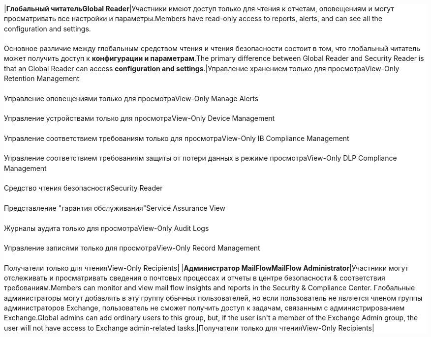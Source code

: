 |<span data-ttu-id="6e31e-203">**Глобальный читатель**</span><span class="sxs-lookup"><span data-stu-id="6e31e-203">**Global Reader**</span></span>|<span data-ttu-id="6e31e-204">Участники имеют доступ только для чтения к отчетам, оповещениям и могут просматривать все настройки и параметры.</span><span class="sxs-lookup"><span data-stu-id="6e31e-204">Members have read-only access to reports, alerts, and can see all the configuration and settings.</span></span><br/><br/> <span data-ttu-id="6e31e-205">Основное различие между глобальным средством чтения и чтения безопасности состоит в том, что глобальный читатель может получить доступ к **конфигурации и параметрам**.</span><span class="sxs-lookup"><span data-stu-id="6e31e-205">The primary difference between Global Reader and Security Reader is that an Global Reader can access **configuration and settings**.</span></span>|<span data-ttu-id="6e31e-206">Управление хранением только для просмотра</span><span class="sxs-lookup"><span data-stu-id="6e31e-206">View-Only Retention Management</span></span> <br/><br/> <span data-ttu-id="6e31e-207">Управление оповещениями только для просмотра</span><span class="sxs-lookup"><span data-stu-id="6e31e-207">View-Only Manage Alerts</span></span> <br/><br/> <span data-ttu-id="6e31e-208">Управление устройствами только для просмотра</span><span class="sxs-lookup"><span data-stu-id="6e31e-208">View-Only Device Management</span></span> <br/><br/> <span data-ttu-id="6e31e-209">Управление соответствием требованиям только для просмотра</span><span class="sxs-lookup"><span data-stu-id="6e31e-209">View-Only IB Compliance Management</span></span> <br/><br/> <span data-ttu-id="6e31e-210">Управление соответствием требованиям защиты от потери данных в режиме просмотра</span><span class="sxs-lookup"><span data-stu-id="6e31e-210">View-Only DLP Compliance Management</span></span> <br/><br/> <span data-ttu-id="6e31e-211">Средство чтения безопасности</span><span class="sxs-lookup"><span data-stu-id="6e31e-211">Security Reader</span></span> <br/><br/> <span data-ttu-id="6e31e-212">Представление "гарантия обслуживания"</span><span class="sxs-lookup"><span data-stu-id="6e31e-212">Service Assurance View</span></span> <br/><br/> <span data-ttu-id="6e31e-213">Журналы аудита только для просмотра</span><span class="sxs-lookup"><span data-stu-id="6e31e-213">View-Only Audit Logs</span></span> <br/><br/> <span data-ttu-id="6e31e-214">Управление записями только для просмотра</span><span class="sxs-lookup"><span data-stu-id="6e31e-214">View-Only Record Management</span></span> <br/><br/> <span data-ttu-id="6e31e-215">Получатели только для чтения</span><span class="sxs-lookup"><span data-stu-id="6e31e-215">View-Only Recipients</span></span>|
|<span data-ttu-id="6e31e-216">**Администратор MailFlow**</span><span class="sxs-lookup"><span data-stu-id="6e31e-216">**MailFlow Administrator**</span></span>|<span data-ttu-id="6e31e-217">Участники могут отслеживать и просматривать сведения о почтовых процессах и отчеты в центре безопасности & соответствия требованиям.</span><span class="sxs-lookup"><span data-stu-id="6e31e-217">Members can monitor and view mail flow insights and reports in the Security & Compliance Center.</span></span> <span data-ttu-id="6e31e-218">Глобальные администраторы могут добавлять в эту группу обычных пользователей, но если пользователь не является членом группы администраторов Exchange, пользователь не сможет получить доступ к задачам, связанным с администрированием Exchange.</span><span class="sxs-lookup"><span data-stu-id="6e31e-218">Global admins can add ordinary users to this group, but, if the user isn't a member of the Exchange Admin group, the user will not have access to Exchange admin-related tasks.</span></span>|<span data-ttu-id="6e31e-219">Получатели только для чтения</span><span class="sxs-lookup"><span data-stu-id="6e31e-219">View-Only Recipients</span></span>|
